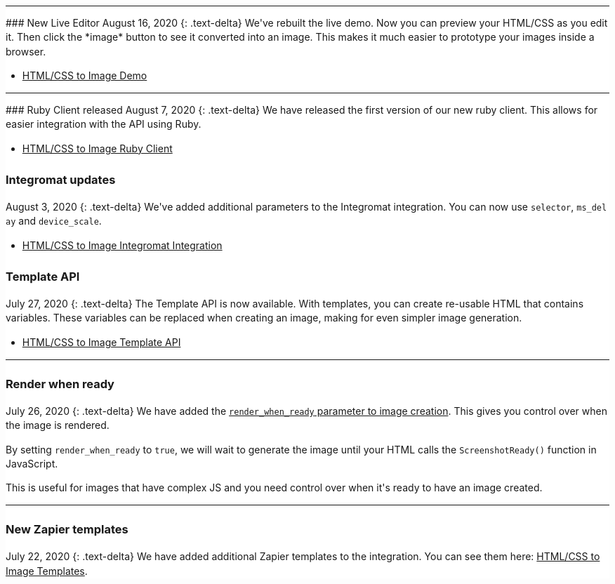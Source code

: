 <hr>
### New Live Editor
August 16, 2020
{: .text-delta}
We've rebuilt the live demo. Now you can preview your HTML/CSS as you edit it. Then click the *image* button to see it converted into an image.
This makes it much easier to prototype your images inside a browser.

- [HTML/CSS to Image Demo](https://htmlcsstoimage.com/demo)

<hr>
### Ruby Client released
August 7, 2020
{: .text-delta}
We have released the first version of our new ruby client. This allows for easier integration with the API using Ruby.

- [HTML/CSS to Image Ruby Client](https://github.com/htmlcsstoimage/ruby-client)


### Integromat updates
August 3, 2020
{: .text-delta}
We've added additional parameters to the Integromat integration. You can now use `selector`, `ms_delay` and `device_scale`.

- [HTML/CSS to Image Integromat Integration](/integrations/integromat/)

### Template API
July 27, 2020
{: .text-delta}
The Template API is now available. With templates, you can create re-usable HTML that contains variables.
These variables can be replaced when creating an image, making for even simpler image generation.

- [HTML/CSS to Image Template API](/getting-started/templates/)

<hr>

### Render when ready
July 26, 2020
{: .text-delta}
We have added the [`render_when_ready` parameter to image creation](/guides/render-when-ready/). This gives you control over when the image is rendered.

By setting `render_when_ready` to `true`, we will wait to generate the image until your HTML calls the `ScreenshotReady()` function in JavaScript.

This is useful for images that have complex JS and you need control over when it's ready to have an image created.

<hr>

### New Zapier templates
July 22, 2020
{: .text-delta}
We have added additional Zapier templates to the integration. You can see them here: [HTML/CSS to Image Templates](https://zapier.com/apps/htmlcss-to-image/integrations#zap-template-list).
